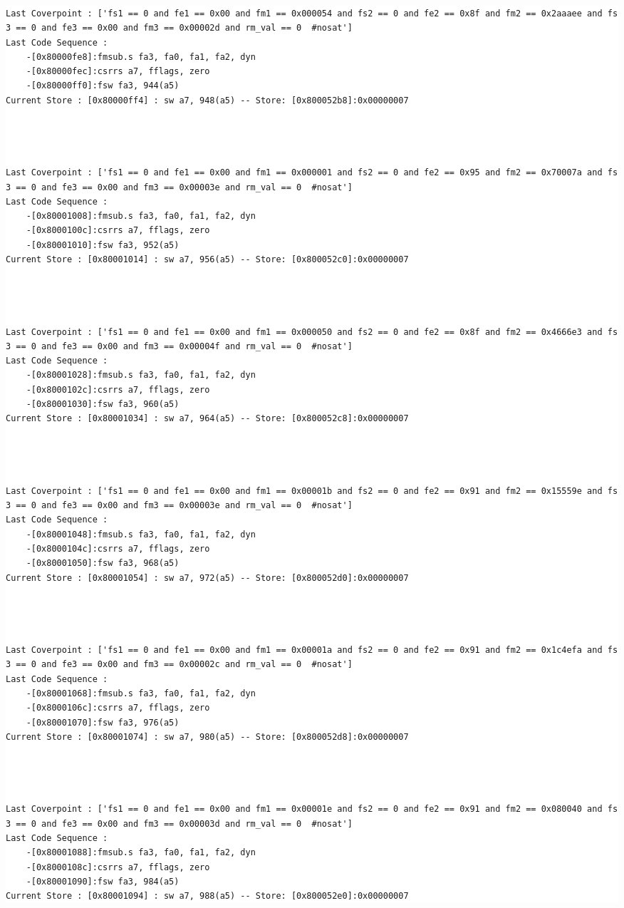 ```
Last Coverpoint : ['fs1 == 0 and fe1 == 0x00 and fm1 == 0x000054 and fs2 == 0 and fe2 == 0x8f and fm2 == 0x2aaaee and fs3 == 0 and fe3 == 0x00 and fm3 == 0x00002d and rm_val == 0  #nosat']
Last Code Sequence : 
	-[0x80000fe8]:fmsub.s fa3, fa0, fa1, fa2, dyn
	-[0x80000fec]:csrrs a7, fflags, zero
	-[0x80000ff0]:fsw fa3, 944(a5)
Current Store : [0x80000ff4] : sw a7, 948(a5) -- Store: [0x800052b8]:0x00000007




Last Coverpoint : ['fs1 == 0 and fe1 == 0x00 and fm1 == 0x000001 and fs2 == 0 and fe2 == 0x95 and fm2 == 0x70007a and fs3 == 0 and fe3 == 0x00 and fm3 == 0x00003e and rm_val == 0  #nosat']
Last Code Sequence : 
	-[0x80001008]:fmsub.s fa3, fa0, fa1, fa2, dyn
	-[0x8000100c]:csrrs a7, fflags, zero
	-[0x80001010]:fsw fa3, 952(a5)
Current Store : [0x80001014] : sw a7, 956(a5) -- Store: [0x800052c0]:0x00000007




Last Coverpoint : ['fs1 == 0 and fe1 == 0x00 and fm1 == 0x000050 and fs2 == 0 and fe2 == 0x8f and fm2 == 0x4666e3 and fs3 == 0 and fe3 == 0x00 and fm3 == 0x00004f and rm_val == 0  #nosat']
Last Code Sequence : 
	-[0x80001028]:fmsub.s fa3, fa0, fa1, fa2, dyn
	-[0x8000102c]:csrrs a7, fflags, zero
	-[0x80001030]:fsw fa3, 960(a5)
Current Store : [0x80001034] : sw a7, 964(a5) -- Store: [0x800052c8]:0x00000007




Last Coverpoint : ['fs1 == 0 and fe1 == 0x00 and fm1 == 0x00001b and fs2 == 0 and fe2 == 0x91 and fm2 == 0x15559e and fs3 == 0 and fe3 == 0x00 and fm3 == 0x00003e and rm_val == 0  #nosat']
Last Code Sequence : 
	-[0x80001048]:fmsub.s fa3, fa0, fa1, fa2, dyn
	-[0x8000104c]:csrrs a7, fflags, zero
	-[0x80001050]:fsw fa3, 968(a5)
Current Store : [0x80001054] : sw a7, 972(a5) -- Store: [0x800052d0]:0x00000007




Last Coverpoint : ['fs1 == 0 and fe1 == 0x00 and fm1 == 0x00001a and fs2 == 0 and fe2 == 0x91 and fm2 == 0x1c4efa and fs3 == 0 and fe3 == 0x00 and fm3 == 0x00002c and rm_val == 0  #nosat']
Last Code Sequence : 
	-[0x80001068]:fmsub.s fa3, fa0, fa1, fa2, dyn
	-[0x8000106c]:csrrs a7, fflags, zero
	-[0x80001070]:fsw fa3, 976(a5)
Current Store : [0x80001074] : sw a7, 980(a5) -- Store: [0x800052d8]:0x00000007




Last Coverpoint : ['fs1 == 0 and fe1 == 0x00 and fm1 == 0x00001e and fs2 == 0 and fe2 == 0x91 and fm2 == 0x080040 and fs3 == 0 and fe3 == 0x00 and fm3 == 0x00003d and rm_val == 0  #nosat']
Last Code Sequence : 
	-[0x80001088]:fmsub.s fa3, fa0, fa1, fa2, dyn
	-[0x8000108c]:csrrs a7, fflags, zero
	-[0x80001090]:fsw fa3, 984(a5)
Current Store : [0x80001094] : sw a7, 988(a5) -- Store: [0x800052e0]:0x00000007

```
